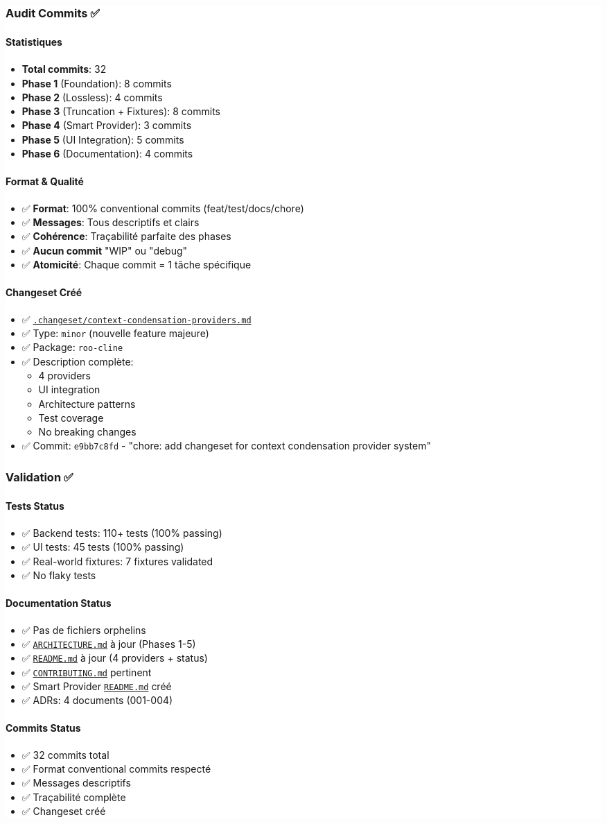 
### Audit Commits ✅

#### Statistiques
- **Total commits**: 32
- **Phase 1** (Foundation): 8 commits
- **Phase 2** (Lossless): 4 commits
- **Phase 3** (Truncation + Fixtures): 8 commits
- **Phase 4** (Smart Provider): 3 commits
- **Phase 5** (UI Integration): 5 commits
- **Phase 6** (Documentation): 4 commits

#### Format & Qualité
- ✅ **Format**: 100% conventional commits (feat/test/docs/chore)
- ✅ **Messages**: Tous descriptifs et clairs
- ✅ **Cohérence**: Traçabilité parfaite des phases
- ✅ **Aucun commit** "WIP" ou "debug"
- ✅ **Atomicité**: Chaque commit = 1 tâche spécifique

#### Changeset Créé
- ✅ [`.changeset/context-condensation-providers.md`](.changeset/context-condensation-providers.md)
- ✅ Type: `minor` (nouvelle feature majeure)
- ✅ Package: `roo-cline`
- ✅ Description complète:
  - 4 providers
  - UI integration
  - Architecture patterns
  - Test coverage
  - No breaking changes
- ✅ Commit: `e9bb7c8fd` - "chore: add changeset for context condensation provider system"

### Validation ✅

#### Tests Status
- ✅ Backend tests: 110+ tests (100% passing)
- ✅ UI tests: 45 tests (100% passing)
- ✅ Real-world fixtures: 7 fixtures validated
- ✅ No flaky tests

#### Documentation Status
- ✅ Pas de fichiers orphelins
- ✅ [`ARCHITECTURE.md`](src/core/condense/docs/ARCHITECTURE.md) à jour (Phases 1-5)
- ✅ [`README.md`](src/core/condense/README.md) à jour (4 providers + status)
- ✅ [`CONTRIBUTING.md`](src/core/condense/docs/CONTRIBUTING.md) pertinent
- ✅ Smart Provider [`README.md`](src/core/condense/providers/smart/README.md) créé
- ✅ ADRs: 4 documents (001-004)

#### Commits Status
- ✅ 32 commits total
- ✅ Format conventional commits respecté
- ✅ Messages descriptifs
- ✅ Traçabilité complète
- ✅ Changeset créé
